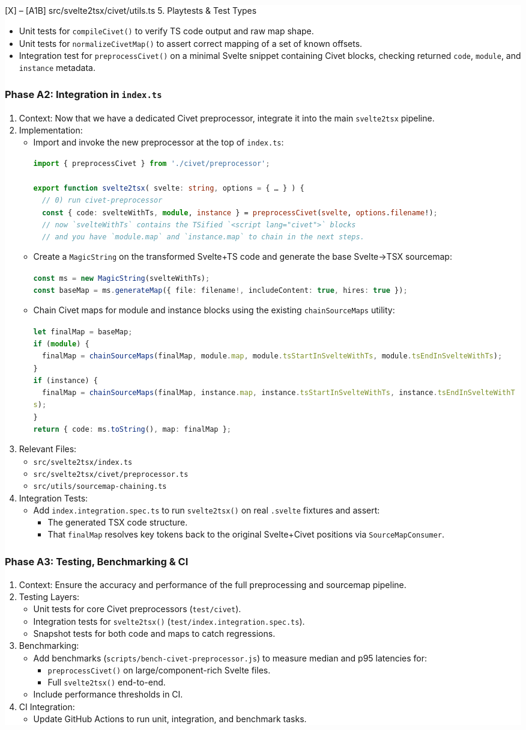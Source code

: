 [X] – [A1B] src/svelte2tsx/civet/utils.ts
5. Playtests & Test Types
   - Unit tests for `compileCivet()` to verify TS code output and raw map shape.
   - Unit tests for `normalizeCivetMap()` to assert correct mapping of a set of known offsets.
   - Integration test for `preprocessCivet()` on a minimal Svelte snippet containing Civet blocks, checking returned `code`, `module`, and `instance` metadata.

### Phase A2: Integration in `index.ts`
1. Context: Now that we have a dedicated Civet preprocessor, integrate it into the main `svelte2tsx` pipeline.
2. Implementation:
   - Import and invoke the new preprocessor at the top of `index.ts`:
     ```ts
     import { preprocessCivet } from './civet/preprocessor';

     export function svelte2tsx( svelte: string, options = { … } ) {
       // 0) run civet-preprocessor
       const { code: svelteWithTs, module, instance } = preprocessCivet(svelte, options.filename!);
       // now `svelteWithTs` contains the TSified `<script lang="civet">` blocks
       // and you have `module.map` and `instance.map` to chain in the next steps.
     ```
   - Create a `MagicString` on the transformed Svelte+TS code and generate the base Svelte→TSX sourcemap:
     ```ts
     const ms = new MagicString(svelteWithTs);
     const baseMap = ms.generateMap({ file: filename!, includeContent: true, hires: true });
     ```
   - Chain Civet maps for module and instance blocks using the existing `chainSourceMaps` utility:
     ```ts
     let finalMap = baseMap;
     if (module) {
       finalMap = chainSourceMaps(finalMap, module.map, module.tsStartInSvelteWithTs, module.tsEndInSvelteWithTs);
     }
     if (instance) {
       finalMap = chainSourceMaps(finalMap, instance.map, instance.tsStartInSvelteWithTs, instance.tsEndInSvelteWithTs);
     }
     return { code: ms.toString(), map: finalMap };
     ```
3. Relevant Files:
   - `src/svelte2tsx/index.ts`
   - `src/svelte2tsx/civet/preprocessor.ts`
   - `src/utils/sourcemap-chaining.ts`
4. Integration Tests:
   - Add `index.integration.spec.ts` to run `svelte2tsx()` on real `.svelte` fixtures and assert:
     - The generated TSX code structure.
     - That `finalMap` resolves key tokens back to the original Svelte+Civet positions via `SourceMapConsumer`.

### Phase A3: Testing, Benchmarking & CI
1. Context: Ensure the accuracy and performance of the full preprocessing and sourcemap pipeline.
2. Testing Layers:
   - Unit tests for core Civet preprocessors (`test/civet`).
   - Integration tests for `svelte2tsx()` (`test/index.integration.spec.ts`).
   - Snapshot tests for both code and maps to catch regressions.
3. Benchmarking:
   - Add benchmarks (`scripts/bench-civet-preprocessor.js`) to measure median and p95 latencies for:
     - `preprocessCivet()` on large/component-rich Svelte files.
     - Full `svelte2tsx()` end-to-end.
   - Include performance thresholds in CI.
4. CI Integration:
   - Update GitHub Actions to run unit, integration, and benchmark tasks.